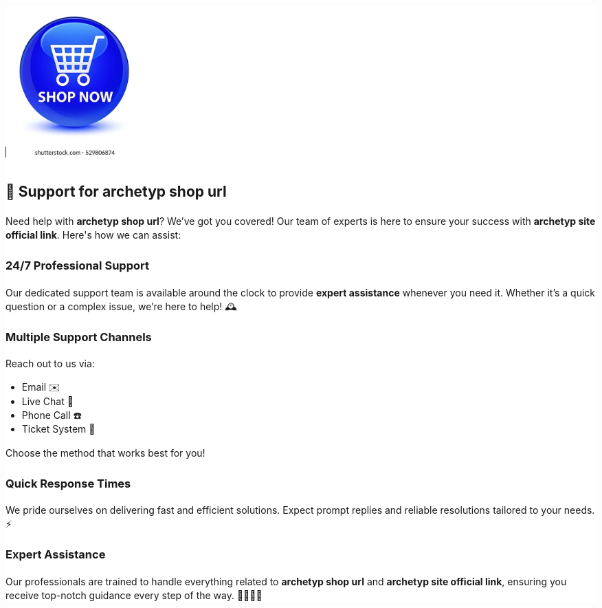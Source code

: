 <a href='https://torcat.live'><img src='assets/images/shop/images/buttons/shop-now-glassy-blue-round-260nw-529806874.webp' alt='Download' width='200'/></a>

</div>

## 🌟 Support for **archetyp shop url**

Need help with **archetyp shop url**? We’ve got you covered! Our team of experts is here to ensure your success with **archetyp site official link**. Here's how we can assist:

### 24/7 Professional Support  
Our dedicated support team is available around the clock to provide **expert assistance** whenever you need it. Whether it’s a quick question or a complex issue, we’re here to help! 🕰️  

### Multiple Support Channels  
Reach out to us via:  
- Email ✉️  
- Live Chat 💬  
- Phone Call ☎️  
- Ticket System 📩  

Choose the method that works best for you!  

### Quick Response Times  
We pride ourselves on delivering fast and efficient solutions. Expect prompt replies and reliable resolutions tailored to your needs. ⚡  

### Expert Assistance  
Our professionals are trained to handle everything related to **archetyp shop url** and **archetyp site official link**, ensuring you receive top-notch guidance every step of the way. 👩‍💻👨‍💻  

<div align='center'>

